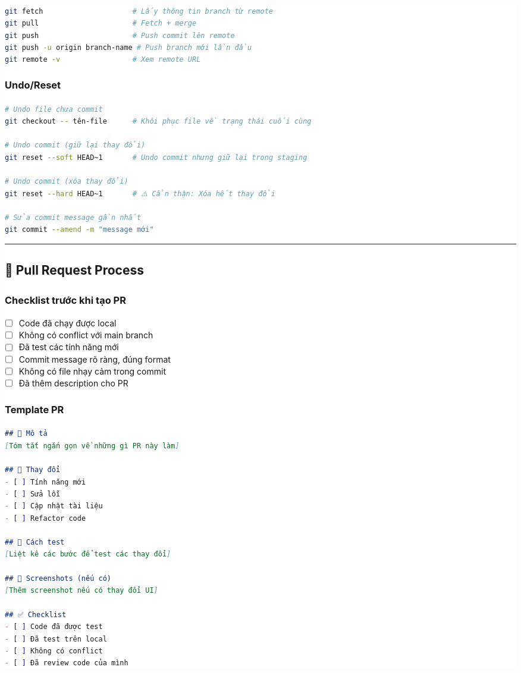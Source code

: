 ```bash
git fetch                     # Lấy thông tin branch từ remote
git pull                      # Fetch + merge
git push                      # Push commit lên remote
git push -u origin branch-name # Push branch mới lần đầu
git remote -v                 # Xem remote URL
```

### Undo/Reset

```bash
# Undo file chưa commit
git checkout -- tên-file      # Khôi phục file về trạng thái cuối cùng

# Undo commit (giữ lại thay đổi)
git reset --soft HEAD~1       # Undo commit nhưng giữ lại trong staging

# Undo commit (xóa thay đổi)
git reset --hard HEAD~1       # ⚠️ Cẩn thận: Xóa hết thay đổi

# Sửa commit message gần nhất
git commit --amend -m "message mới"
```

---

## 🔀 Pull Request Process

### Checklist trước khi tạo PR

- [ ] Code đã chạy được local
- [ ] Không có conflict với main branch
- [ ] Đã test các tính năng mới
- [ ] Commit message rõ ràng, đúng format
- [ ] Không có file nhạy cảm trong commit
- [ ] Đã thêm description cho PR

### Template PR

```markdown
## 📝 Mô tả
[Tóm tắt ngắn gọn về những gì PR này làm]

## 🔄 Thay đổi
- [ ] Tính năng mới
- [ ] Sửa lỗi
- [ ] Cập nhật tài liệu
- [ ] Refactor code

## 🧪 Cách test
[Liệt kê các bước để test các thay đổi]

## 📸 Screenshots (nếu có)
[Thêm screenshot nếu có thay đổi UI]

## ✅ Checklist
- [ ] Code đã được test
- [ ] Đã test trên local
- [ ] Không có conflict
- [ ] Đã review code của mình
```
